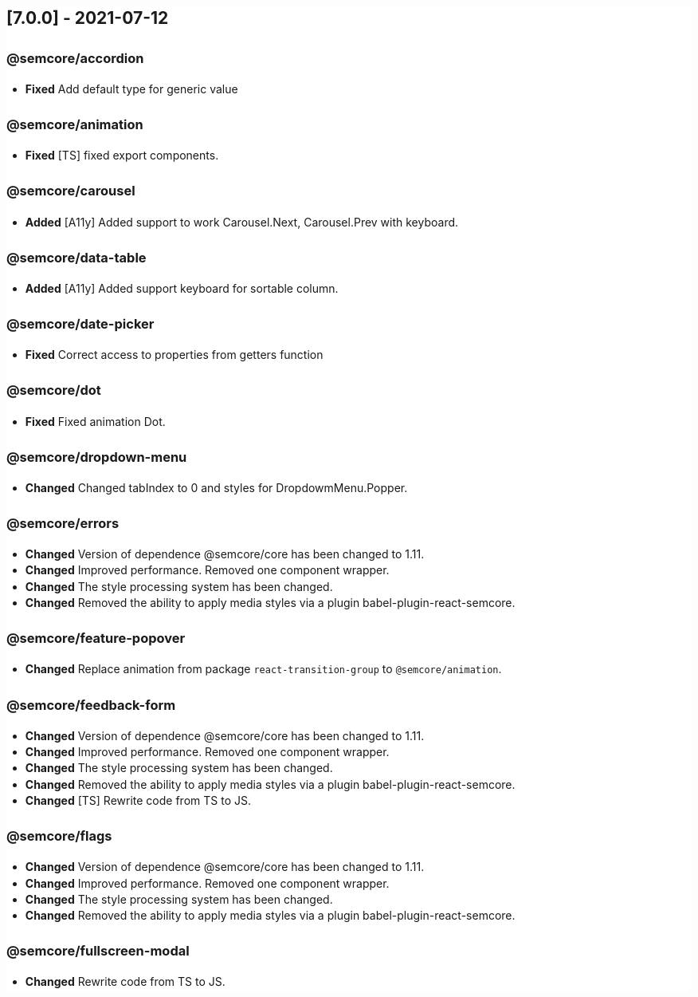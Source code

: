 ## [7.0.0] - 2021-07-12

### @semcore/accordion
  - **Fixed** Add default type for generic value

### @semcore/animation
  - **Fixed** [TS] fixed export components.

### @semcore/carousel
  - **Added** [A11y] Added support to work Carousel.Next, Carousel.Prev with keyboard.

### @semcore/data-table
  - **Added** [A11y] Added support keyboard for sortable column.

### @semcore/date-picker
  - **Fixed** Сorrect access to properties from getters function

### @semcore/dot
  - **Fixed** Fixed animation Dot.

### @semcore/dropdown-menu
  - **Changed** Changed tabIndex to 0 and styles for DropdowmMenu.Popper.

### @semcore/errors
  - **Changed** Version of dependence @semcore/core has been changed to 1.11.
  - **Changed** Improved performance. Removed one component wrapper.
  - **Changed** The style processing system has been changed.
  - **Changed** Removed the ability to apply media styles via a plugin babel-plugin-react-semcore.

### @semcore/feature-popover
  - **Changed** Replace animation from package `react-transition-group` to `@semcore/animation`.

### @semcore/feedback-form
  - **Changed** Version of dependence @semcore/core has been changed to 1.11.
  - **Changed** Improved performance. Removed one component wrapper.
  - **Changed** The style processing system has been changed.
  - **Changed** Removed the ability to apply media styles via a plugin babel-plugin-react-semcore.
  - **Changed** [TS] Rewrite code from TS to JS.

### @semcore/flags
  - **Changed** Version of dependence @semcore/core has been changed to 1.11.
  - **Changed** Improved performance. Removed one component wrapper.
  - **Changed** The style processing system has been changed.
  - **Changed** Removed the ability to apply media styles via a plugin babel-plugin-react-semcore.

### @semcore/fullscreen-modal
  - **Changed** Rewrite code from TS to JS.
